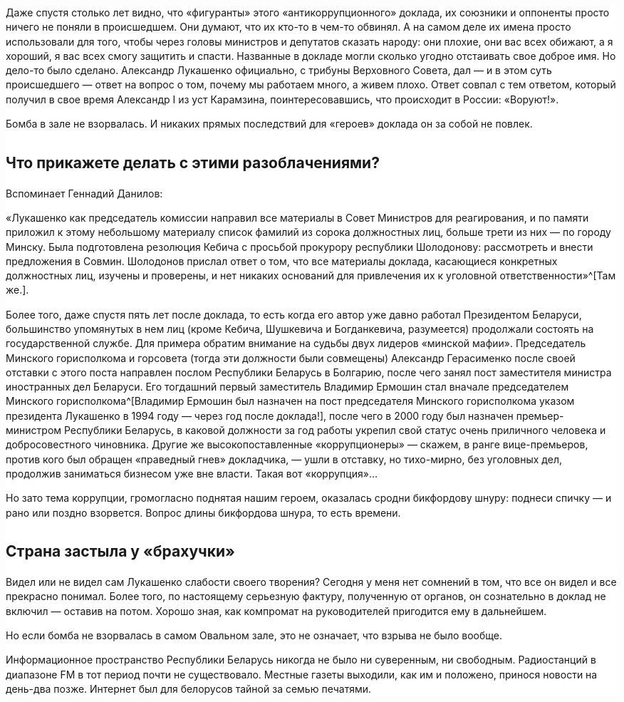 Даже спустя столько лет видно, что «фигуранты» этого «антикоррупционного» доклада, их союзники и оппоненты просто ничего не поняли в происшедшем. Они думают, что их кто-то в чем-то обвинял. А на самом деле их имена просто использовали для того, чтобы через головы министров и депутатов сказать народу: они плохие, они вас всех обижают, а я хороший, я вас всех смогу защитить и спасти. Названные в докладе могли сколько угодно отстаивать свое доброе имя. Но дело-то было сделано. Александр Лукашенко официально, с трибуны Верховного Совета, дал — и в этом суть происшедшего — ответ на вопрос о том, почему мы работаем много, а живем плохо. Ответ совпал с тем ответом, который получил в свое время Александр I из уст Карамзина, поинтересовавшись, что происходит в России: «Воруют\!».

Бомба в зале не взорвалась. И никаких прямых последствий для «героев» доклада он за собой не повлек.


## Что прикажете делать с этими разоблачениями?

Вспоминает Геннадий Данилов:

«Лукашенко как председатель комиссии направил все материалы в Совет Министров для реагирования, и по памяти приложил к этому небольшому материалу список фамилий из сорока должностных лиц, больше трети из них — по городу Минску. Была подготовлена резолюция Кебича с просьбой прокурору республики Шолодонову: рассмотреть и внести предложения в Совмин. Шолодонов прислал ответ о том, что все материалы доклада, касающиеся конкретных должностных лиц, изучены и проверены, и нет никаких оснований для привлечения их к уголовной ответственности»^[Там же.].

Более того, даже спустя пять лет после доклада, то есть когда его автор уже давно работал Президентом Беларуси, большинство упомянутых в нем лиц \(кроме Кебича, Шушкевича и Богданкевича, разумеется\) продолжали состоять на государственной службе. Для примера обратим внимание на судьбы двух лидеров «минской мафии». Председатель Минского горисполкома и горсовета \(тогда эти должности были совмещены\) Александр Герасименко после своей отставки с этого поста направлен послом Республики Беларусь в Болгарию, после чего занял пост заместителя министра иностранных дел Беларуси. Его тогдашний первый заместитель Владимир Ермошин стал вначале председателем Минского горисполкома^[Владимир Ермошин был назначен на пост председателя Минского горисполкома указом президента Лукашенко в 1994 году — через год после доклада\!], после чего в 2000 году был назначен премьер-министром Республики Беларусь, в каковой должности за год работы укрепил свой статус очень приличного человека и добросовестного чиновника. Другие же высокопоставленные «коррупционеры» — скажем, в ранге вице-премьеров, против кого был обращен «праведный гнев» докладчика, — ушли в отставку, но тихо-мирно, без уголовных дел, продолжив заниматься бизнесом уже вне власти. Такая вот «коррупция»…

Но зато тема коррупции, громогласно поднятая нашим героем, оказалась сродни бикфордову шнуру: поднеси спичку — и рано или поздно взорвется. Вопрос длины бикфордова шнура, то есть времени.


## Страна застыла у «брахучки»

Видел или не видел сам Лукашенко слабости своего творения? Сегодня у меня нет сомнений в том, что все он видел и все прекрасно понимал. Более того, по настоящему серьезную фактуру, полученную от органов, он сознательно в доклад не включил — оставив на потом. Хорошо зная, как компромат на руководителей пригодится ему в дальнейшем.

Но если бомба не взорвалась в самом Овальном зале, это не означает, что взрыва не было вообще.


Информационное пространство Республики Беларусь никогда не было ни суверенным, ни свободным. Радиостанций в диапазоне FM в тот период почти не существовало. Местные газеты выходили, как им и положено, принося новости на день-два позже. Интернет был для белорусов тайной за семью печатями.
